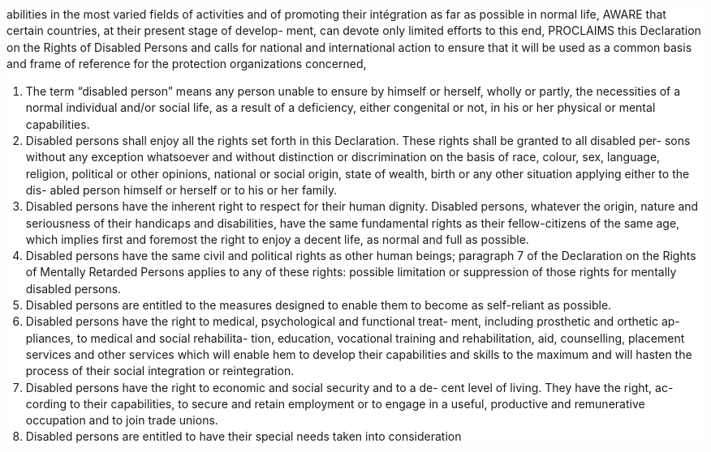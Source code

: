 abilities in the most varied fields of activities and of promoting their 
intégration as far as possible in normal life, 
AWARE that certain countries, at their present stage of develop- 
ment, can devote only limited efforts to this end, 
PROCLAIMS this Declaration on the Rights of Disabled Persons 
and calls for national and international action to ensure that it will be 
used as a common basis and frame of reference for the protection 
organizations concerned, 
1. The term “disabled person” means any 
person unable to ensure by himself or 
herself, wholly or partly, the necessities of a 
normal individual and/or social life, as a 
result of a deficiency, either congenital or 
not, in his or her physical or mental 
capabilities. 
2. Disabled persons shall enjoy all the 
rights set forth in this Declaration. These 
rights shall be granted to all disabled per- 
sons without any exception whatsoever and 
without distinction or discrimination on the 
basis of race, colour, sex, language, 
religion, political or other opinions, national 
or social origin, state of wealth, birth or any 
other situation applying either to the dis- 
abled person himself or herself or to his or 
her family. 
3. Disabled persons have the inherent 
right to respect for their human dignity. 
Disabled persons, whatever the origin, 
nature and seriousness of their handicaps 
and disabilities, have the same fundamental 
rights as their fellow-citizens of the same 
age, which implies first and foremost the 
right to enjoy a decent life, as normal and 
full as possible. 
4. Disabled persons have the same civil 
and political rights as other human beings; 
paragraph 7 of the Declaration on the Rights 
of Mentally Retarded Persons applies to any 
of these rights: 
possible limitation or suppression of those 
rights for mentally disabled persons. 
5. Disabled persons are entitled to the 
measures designed to enable them to 
become as self-reliant as possible. 
6. Disabled persons have the right to 
medical, psychological and functional treat- 
ment, including prosthetic and orthetic ap- 
pliances, to medical and social rehabilita- 
tion, education, vocational training and 
rehabilitation, aid, counselling, placement 
services and other services which will enable 
hem to develop their capabilities and skills to 
the maximum and will hasten the process of 
their social integration or reintegration. 
7. Disabled persons have the right to 
economic and social security and to a de- 
cent level of living. They have the right, ac- 
cording to their capabilities, to secure and 
retain employment or to engage in a useful, 
productive and remunerative occupation 
and to join trade unions. 
8. Disabled persons are entitled to have 
their special needs taken into consideration 